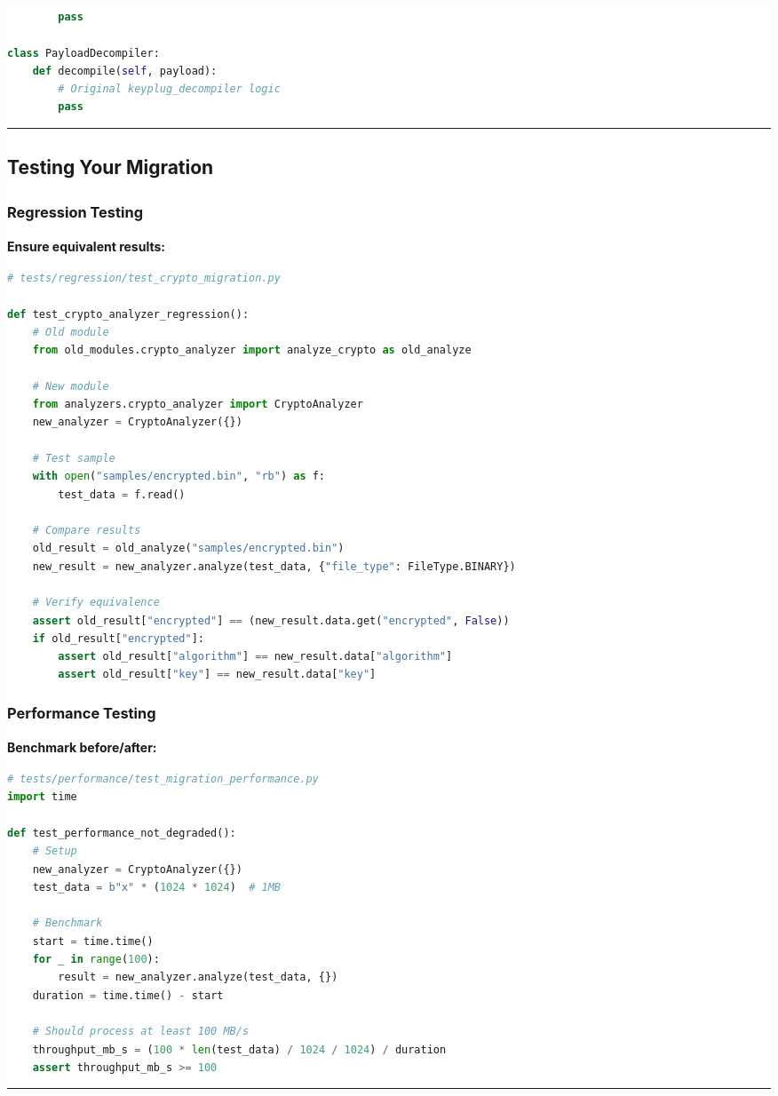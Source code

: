 ```python
        pass

class PayloadDecompiler:
    def decompile(self, payload):
        # Original keyplug_decompiler logic
        pass
```

---

## Testing Your Migration

### Regression Testing

**Ensure equivalent results:**
```python
# tests/regression/test_crypto_migration.py

def test_crypto_analyzer_regression():
    # Old module
    from old_modules.crypto_analyzer import analyze_crypto as old_analyze

    # New module
    from analyzers.crypto_analyzer import CryptoAnalyzer
    new_analyzer = CryptoAnalyzer({})

    # Test sample
    with open("samples/encrypted.bin", "rb") as f:
        test_data = f.read()

    # Compare results
    old_result = old_analyze("samples/encrypted.bin")
    new_result = new_analyzer.analyze(test_data, {"file_type": FileType.BINARY})

    # Verify equivalence
    assert old_result["encrypted"] == (new_result.data.get("encrypted", False))
    if old_result["encrypted"]:
        assert old_result["algorithm"] == new_result.data["algorithm"]
        assert old_result["key"] == new_result.data["key"]
```

### Performance Testing

**Benchmark before/after:**
```python
# tests/performance/test_migration_performance.py
import time

def test_performance_not_degraded():
    # Setup
    new_analyzer = CryptoAnalyzer({})
    test_data = b"x" * (1024 * 1024)  # 1MB

    # Benchmark
    start = time.time()
    for _ in range(100):
        result = new_analyzer.analyze(test_data, {})
    duration = time.time() - start

    # Should process at least 100 MB/s
    throughput_mb_s = (100 * len(test_data) / 1024 / 1024) / duration
    assert throughput_mb_s >= 100
```

---
